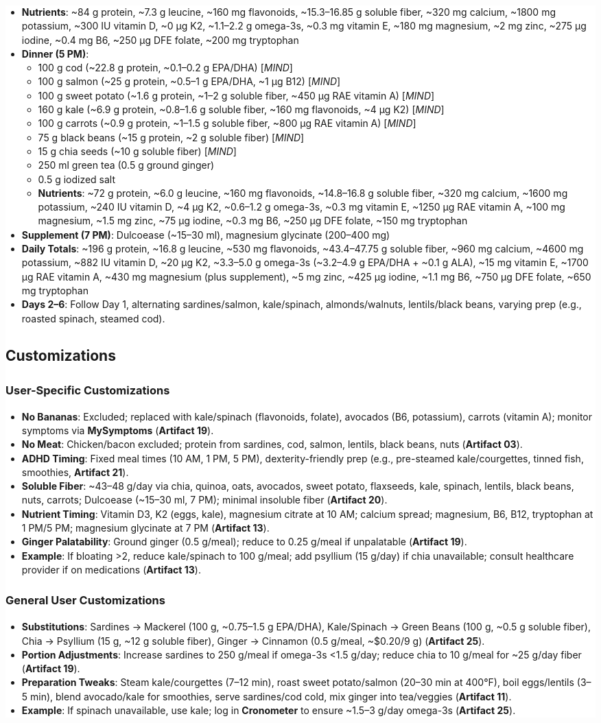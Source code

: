   - **Nutrients**: ~84 g protein, ~7.3 g leucine, ~160 mg flavonoids, ~15.3–16.85 g soluble fiber, ~320 mg calcium, ~1800 mg potassium, ~300 IU vitamin D, ~0 µg K2, ~1.1–2.2 g omega-3s, ~0.3 mg vitamin E, ~180 mg magnesium, ~2 mg zinc, ~275 µg iodine, ~0.4 mg B6, ~250 µg DFE folate, ~200 mg tryptophan
- **Dinner (5 PM)**:
  - 100 g cod (~22.8 g protein, ~0.1–0.2 g EPA/DHA) [*MIND*]
  - 100 g salmon (~25 g protein, ~0.5–1 g EPA/DHA, ~1 µg B12) [*MIND*]
  - 100 g sweet potato (~1.6 g protein, ~1–2 g soluble fiber, ~450 µg RAE vitamin A) [*MIND*]
  - 160 g kale (~6.9 g protein, ~0.8–1.6 g soluble fiber, ~160 mg flavonoids, ~4 µg K2) [*MIND*]
  - 100 g carrots (~0.9 g protein, ~1–1.5 g soluble fiber, ~800 µg RAE vitamin A) [*MIND*]
  - 75 g black beans (~15 g protein, ~2 g soluble fiber) [*MIND*]
  - 15 g chia seeds (~10 g soluble fiber) [*MIND*]
  - 250 ml green tea (0.5 g ground ginger)
  - 0.5 g iodized salt
  - **Nutrients**: ~72 g protein, ~6.0 g leucine, ~160 mg flavonoids, ~14.8–16.8 g soluble fiber, ~320 mg calcium, ~1600 mg potassium, ~240 IU vitamin D, ~4 µg K2, ~0.6–1.2 g omega-3s, ~0.3 mg vitamin E, ~1250 µg RAE vitamin A, ~100 mg magnesium, ~1.5 mg zinc, ~75 µg iodine, ~0.3 mg B6, ~250 µg DFE folate, ~150 mg tryptophan
- **Supplement (7 PM)**: Dulcoease (~15–30 ml), magnesium glycinate (200–400 mg)
- **Daily Totals**: ~196 g protein, ~16.8 g leucine, ~530 mg flavonoids, ~43.4–47.75 g soluble fiber, ~960 mg calcium, ~4600 mg potassium, ~882 IU vitamin D, ~20 µg K2, ~3.3–5.0 g omega-3s (~3.2–4.9 g EPA/DHA + ~0.1 g ALA), ~15 mg vitamin E, ~1700 µg RAE vitamin A, ~430 mg magnesium (plus supplement), ~5 mg zinc, ~425 µg iodine, ~1.1 mg B6, ~750 µg DFE folate, ~650 mg tryptophan
- **Days 2–6**: Follow Day 1, alternating sardines/salmon, kale/spinach, almonds/walnuts, lentils/black beans, varying prep (e.g., roasted spinach, steamed cod).

## Customizations
### User-Specific Customizations
- **No Bananas**: Excluded; replaced with kale/spinach (flavonoids, folate), avocados (B6, potassium), carrots (vitamin A); monitor symptoms via **MySymptoms** (**Artifact 19**).
- **No Meat**: Chicken/bacon excluded; protein from sardines, cod, salmon, lentils, black beans, nuts (**Artifact 03**).
- **ADHD Timing**: Fixed meal times (10 AM, 1 PM, 5 PM), dexterity-friendly prep (e.g., pre-steamed kale/courgettes, tinned fish, smoothies, **Artifact 21**).
- **Soluble Fiber**: ~43–48 g/day via chia, quinoa, oats, avocados, sweet potato, flaxseeds, kale, spinach, lentils, black beans, nuts, carrots; Dulcoease (~15–30 ml, 7 PM); minimal insoluble fiber (**Artifact 20**).
- **Nutrient Timing**: Vitamin D3, K2 (eggs, kale), magnesium citrate at 10 AM; calcium spread; magnesium, B6, B12, tryptophan at 1 PM/5 PM; magnesium glycinate at 7 PM (**Artifact 13**).
- **Ginger Palatability**: Ground ginger (0.5 g/meal); reduce to 0.25 g/meal if unpalatable (**Artifact 19**).
- **Example**: If bloating >2, reduce kale/spinach to 100 g/meal; add psyllium (15 g/day) if chia unavailable; consult healthcare provider if on medications (**Artifact 13**).

### General User Customizations
- **Substitutions**: Sardines → Mackerel (100 g, ~0.75–1.5 g EPA/DHA), Kale/Spinach → Green Beans (100 g, ~0.5 g soluble fiber), Chia → Psyllium (15 g, ~12 g soluble fiber), Ginger → Cinnamon (0.5 g/meal, ~$0.20/9 g) (**Artifact 25**).
- **Portion Adjustments**: Increase sardines to 250 g/meal if omega-3s <1.5 g/day; reduce chia to 10 g/meal for ~25 g/day fiber (**Artifact 19**).
- **Preparation Tweaks**: Steam kale/courgettes (7–12 min), roast sweet potato/salmon (20–30 min at 400°F), boil eggs/lentils (3–5 min), blend avocado/kale for smoothies, serve sardines/cod cold, mix ginger into tea/veggies (**Artifact 11**).
- **Example**: If spinach unavailable, use kale; log in **Cronometer** to ensure ~1.5–3 g/day omega-3s (**Artifact 25**).
